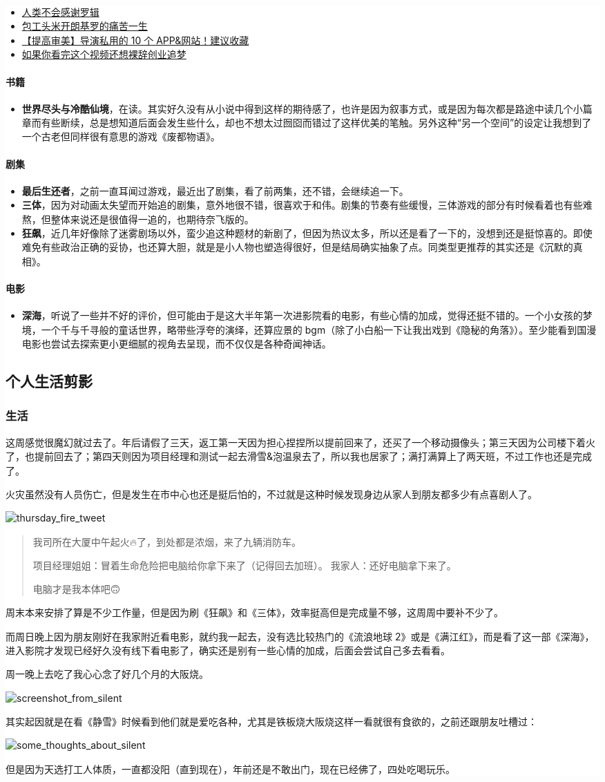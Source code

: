 - [人类不会感谢罗辑](https://www.bilibili.com/video/BV1rT411o71x/)
- [包工头米开朗基罗的痛苦一生](https://www.bilibili.com/video/BV1NT411Z7C9/)
- [【提高审美】导演私用的 10 个 APP&网站！建议收藏](https://www.bilibili.com/video/BV1cG4y1X7AC/)
- [如果你看完这个视频还想裸辞创业追梦](https://www.bilibili.com/video/BV1uG4y1U7jX/)

#### 书籍

- **世界尽头与冷酷仙境**，在读。其实好久没有从小说中得到这样的期待感了，也许是因为叙事方式，或是因为每次都是路途中读几个小篇章而有些断续，总是想知道后面会发生些什么，却也不想太过囫囵而错过了这样优美的笔触。另外这种“另一个空间”的设定让我想到了一个古老但同样很有意思的游戏《废都物语》。

#### 剧集

- **最后生还者**，之前一直耳闻过游戏，最近出了剧集，看了前两集，还不错，会继续追一下。
- **三体**，因为对动画太失望而开始追的剧集，意外地很不错，很喜欢于和伟。剧集的节奏有些缓慢，三体游戏的部分有时候看着也有些难熬，但整体来说还是很值得一追的，也期待奈飞版的。
- **狂飙**，近几年好像除了迷雾剧场以外，蛮少追这种题材的新剧了，但因为热议太多，所以还是看了一下的，没想到还是挺惊喜的。即使难免有些政治正确的妥协，也还算大胆，就是是小人物也塑造得很好，但是结局确实抽象了点。同类型更推荐的其实还是《沉默的真相》。

#### 电影

- **深海**，听说了一些并不好的评价，但可能由于是这大半年第一次进影院看的电影，有些心情的加成，觉得还挺不错的。一个小女孩的梦境，一个千与千寻般的童话世界，略带些浮夸的演绎，还算应景的 bgm（除了小白船一下让我出戏到《隐秘的角落》）。至少能看到国漫电影也尝试去探索更小更细腻的视角去呈现，而不仅仅是各种奇闻神话。

## 个人生活剪影

### 生活

这周感觉很魔幻就过去了。年后请假了三天，返工第一天因为担心捏捏所以提前回来了，还买了一个移动摄像头；第三天因为公司楼下着火了，也提前回去了；第四天则因为项目经理和测试一起去滑雪&泡温泉去了，所以我也居家了；满打满算上了两天班，不过工作也还是完成了。

火灾虽然没有人员伤亡，但是发生在市中心也还是挺后怕的，不过就是这种时候发现身边从家人到朋友都多少有点喜剧人了。

![thursday_fire_tweet](https://image.pseudoyu.com/images/thursday_fire_tweet.png)

> 我司所在大厦中午起火🔥了，到处都是浓烟，来了九辆消防车。
>
> 项目经理姐姐：冒着生命危险把电脑给你拿下来了（记得回去加班）。
> 我家人：还好电脑拿下来了。
>
> 电脑才是我本体吧🙃

周末本来安排了算是不少工作量，但是因为刷《狂飙》和《三体》，效率挺高但是完成量不够，这周周中要补不少了。

而周日晚上因为朋友刚好在我家附近看电影，就约我一起去，没有选比较热门的《流浪地球 2》或是《满江红》，而是看了这一部《深海》，进入影院才发现已经好久没有线下看电影了，确实还是别有一些心情的加成，后面会尝试自己多去看看。

周一晚上去吃了我心心念了好几个月的大阪烧。

![screenshot_from_silent](https://image.pseudoyu.com/images/screenshot_from_silent.jpg)

其实起因就是在看《静雪》时候看到他们就是爱吃各种，尤其是铁板烧大阪烧这样一看就很有食欲的，之前还跟朋友吐槽过：

![some_thoughts_about_silent](https://image.pseudoyu.com/images/some_thoughts_about_silent.png)

但是因为天选打工人体质，一直都没阳（直到现在），年前还是不敢出门，现在已经佛了，四处吃喝玩乐。
